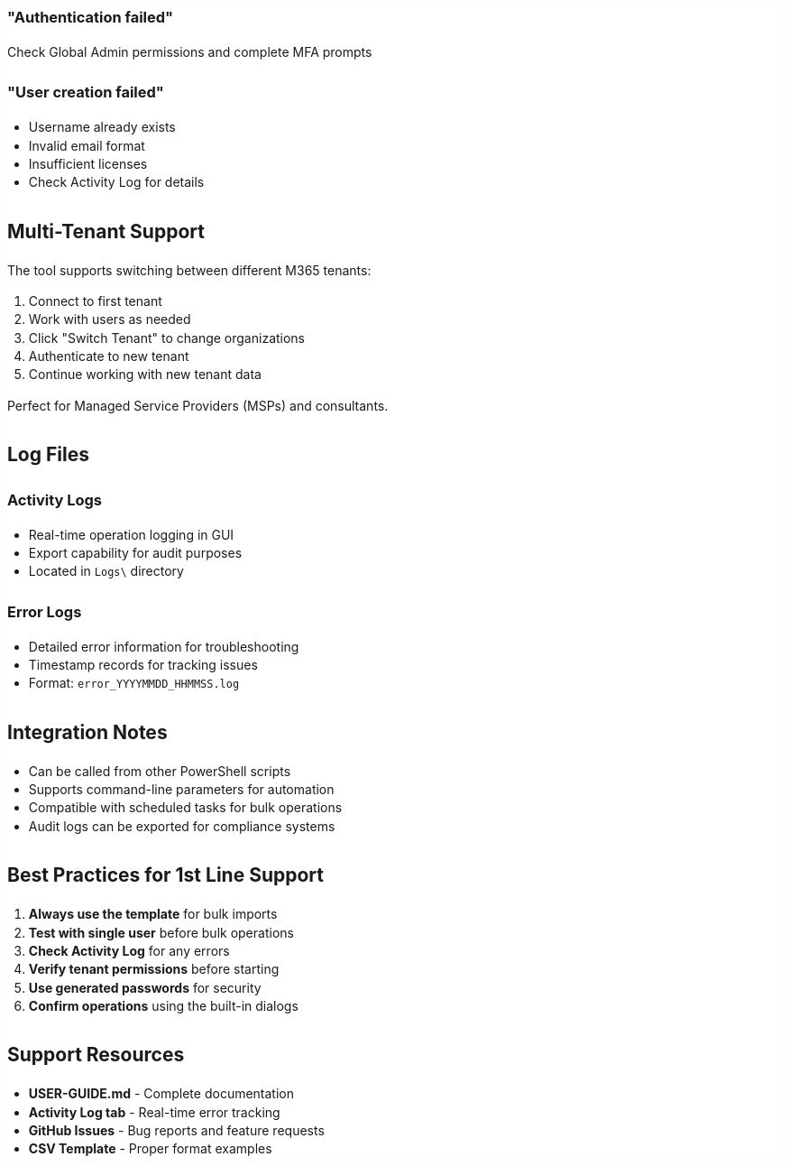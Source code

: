 ### "Authentication failed"
Check Global Admin permissions and complete MFA prompts

### "User creation failed"
- Username already exists
- Invalid email format  
- Insufficient licenses
- Check Activity Log for details

## Multi-Tenant Support

The tool supports switching between different M365 tenants:
1. Connect to first tenant
2. Work with users as needed
3. Click "Switch Tenant" to change organizations
4. Authenticate to new tenant
5. Continue working with new tenant data

Perfect for Managed Service Providers (MSPs) and consultants.

## Log Files

### Activity Logs
- Real-time operation logging in GUI
- Export capability for audit purposes
- Located in `Logs\` directory

### Error Logs
- Detailed error information for troubleshooting
- Timestamp records for tracking issues
- Format: `error_YYYYMMDD_HHMMSS.log`

## Integration Notes

- Can be called from other PowerShell scripts
- Supports command-line parameters for automation
- Compatible with scheduled tasks for bulk operations
- Audit logs can be exported for compliance systems

## Best Practices for 1st Line Support

1. **Always use the template** for bulk imports
2. **Test with single user** before bulk operations  
3. **Check Activity Log** for any errors
4. **Verify tenant permissions** before starting
5. **Use generated passwords** for security
6. **Confirm operations** using the built-in dialogs

## Support Resources

- **USER-GUIDE.md** - Complete documentation
- **Activity Log tab** - Real-time error tracking
- **GitHub Issues** - Bug reports and feature requests
- **CSV Template** - Proper format examples